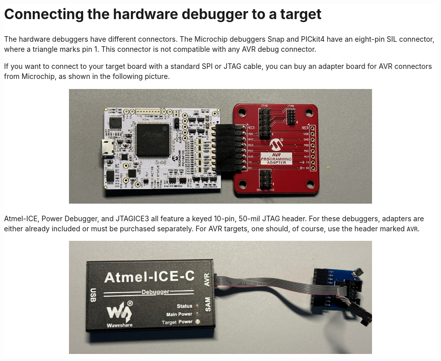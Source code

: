 # Connecting the hardware debugger to a target

The hardware debuggers have different connectors. The Microchip debuggers Snap and PICkit4 have an eight-pin SIL connector, where a triangle marks pin 1. This connector is not compatible with any AVR debug connector.

If you want to connect to your target board with a standard SPI or JTAG cable, you can buy an adapter board for AVR connectors from Microchip, as shown in the following picture.

<p align="center">
<img src="https://raw.githubusercontent.com/felias-fogg/pyavrocd/refs/heads/main/docs/pics/SNAP-adapter.JPG" width="70%">
</p>

Atmel-ICE, Power Debugger, and JTAGICE3 all feature a keyed 10-pin, 50-mil JTAG header. For these debuggers, adapters are either already included or must be purchased separately. For AVR targets, one should, of course, use the header marked `AVR`.

<p align="center">
<img src="https://raw.githubusercontent.com/felias-fogg/pyavrocd/refs/heads/main/docs/pics/Atmel-adapter.JPG" width="70%">
</p>
